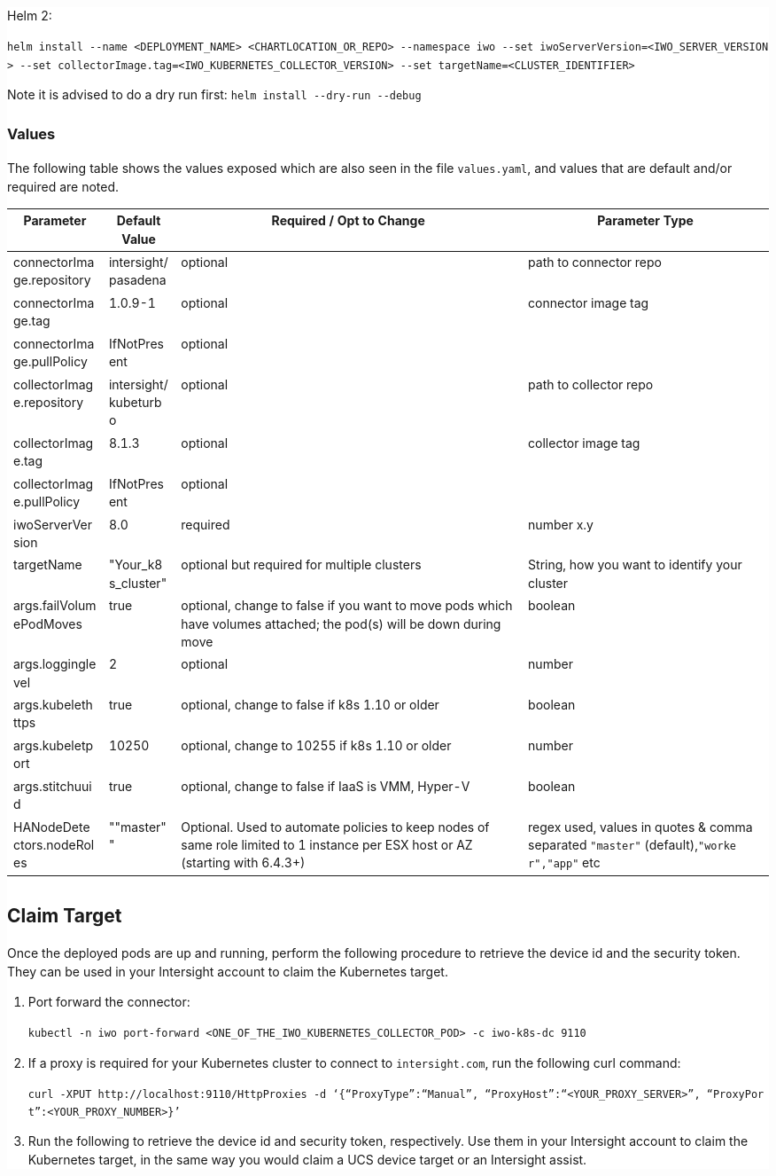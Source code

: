 Helm 2:

`helm install --name <DEPLOYMENT_NAME> <CHARTLOCATION_OR_REPO> --namespace iwo
--set iwoServerVersion=<IWO_SERVER_VERSION> --set collectorImage.tag=<IWO_KUBERNETES_COLLECTOR_VERSION>
--set targetName=<CLUSTER_IDENTIFIER>`

Note it is advised to do a dry run first: `helm install --dry-run --debug`

### Values

The following table shows the values exposed which are also seen in the file `values.yaml`, and
values that are default and/or required are noted.

Parameter|Default Value|Required / Opt to Change|Parameter Type
------------ | ------------- | --------------- | -------------
connectorImage.repository|intersight/pasadena|optional|path to connector repo
connectorImage.tag|1.0.9-1|optional|connector image tag
connectorImage.pullPolicy|IfNotPresent|optional|
collectorImage.repository|intersight/kubeturbo|optional|path to collector repo
collectorImage.tag|8.1.3|optional|collector image tag
collectorImage.pullPolicy|IfNotPresent|optional|
iwoServerVersion|8.0|required|number x.y
targetName|"Your_k8s_cluster"|optional but required for multiple clusters|String, how you want to identify your cluster
args.failVolumePodMoves|true|optional, change to false if you want to move pods which have volumes attached; the pod(s) will be down during move|boolean
args.logginglevel|2|optional|number
args.kubelethttps|true|optional, change to false if k8s 1.10 or older|boolean
args.kubeletport|10250|optional, change to 10255 if k8s 1.10 or older|number
args.stitchuuid|true|optional, change to false if IaaS is VMM, Hyper-V|boolean
HANodeDetectors.nodeRoles|"\"master\""|Optional. Used to automate policies to keep nodes of same role limited to 1 instance per ESX host or AZ (starting with 6.4.3+)|regex used, values in quotes & comma separated `"master"` (default),`"worker","app"` etc

## Claim Target

Once the deployed pods are up and running, perform the following procedure to retrieve the device id and the security
token.  They can be used in your Intersight account to claim the Kubernetes target.

1. Port forward the connector:

   `kubectl -n iwo port-forward <ONE_OF_THE_IWO_KUBERNETES_COLLECTOR_POD> -c iwo-k8s-dc 9110`

2. If a proxy is required for your Kubernetes cluster to connect to `intersight.com`, run the following curl command:

   `curl -XPUT http://localhost:9110/HttpProxies -d ‘{“ProxyType”:“Manual”, “ProxyHost”:“<YOUR_PROXY_SERVER>”,
 “ProxyPort”:<YOUR_PROXY_NUMBER>}’`

3. Run the following to retrieve the device id and security token, respectively.  Use them in your Intersight
   account to claim the Kubernetes target, in the same way you would claim a UCS device target or an Intersight assist.
